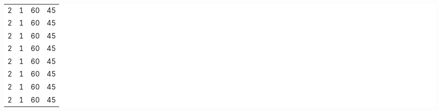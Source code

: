 <table class="table table-condensed" style="width: auto !important; margin-left: auto; margin-right: auto;">
<tbody>
  <tr>
   <td style="text-align:right;"> 2 </td>
   <td style="text-align:right;"> 1 </td>
   <td style="text-align:right;"> 60 </td>
   <td style="text-align:right;"> 45 </td>
  </tr>
  <tr>
   <td style="text-align:right;"> 2 </td>
   <td style="text-align:right;"> 1 </td>
   <td style="text-align:right;"> 60 </td>
   <td style="text-align:right;"> 45 </td>
  </tr>
  <tr>
   <td style="text-align:right;"> 2 </td>
   <td style="text-align:right;"> 1 </td>
   <td style="text-align:right;"> 60 </td>
   <td style="text-align:right;"> 45 </td>
  </tr>
  <tr>
   <td style="text-align:right;"> 2 </td>
   <td style="text-align:right;"> 1 </td>
   <td style="text-align:right;"> 60 </td>
   <td style="text-align:right;"> 45 </td>
  </tr>
  <tr>
   <td style="text-align:right;"> 2 </td>
   <td style="text-align:right;"> 1 </td>
   <td style="text-align:right;"> 60 </td>
   <td style="text-align:right;"> 45 </td>
  </tr>
  <tr>
   <td style="text-align:right;"> 2 </td>
   <td style="text-align:right;"> 1 </td>
   <td style="text-align:right;"> 60 </td>
   <td style="text-align:right;"> 45 </td>
  </tr>
  <tr>
   <td style="text-align:right;"> 2 </td>
   <td style="text-align:right;"> 1 </td>
   <td style="text-align:right;"> 60 </td>
   <td style="text-align:right;"> 45 </td>
  </tr>
  <tr>
   <td style="text-align:right;"> 2 </td>
   <td style="text-align:right;"> 1 </td>
   <td style="text-align:right;"> 60 </td>
   <td style="text-align:right;"> 45 </td>
  </tr>
</tbody>
</table>
